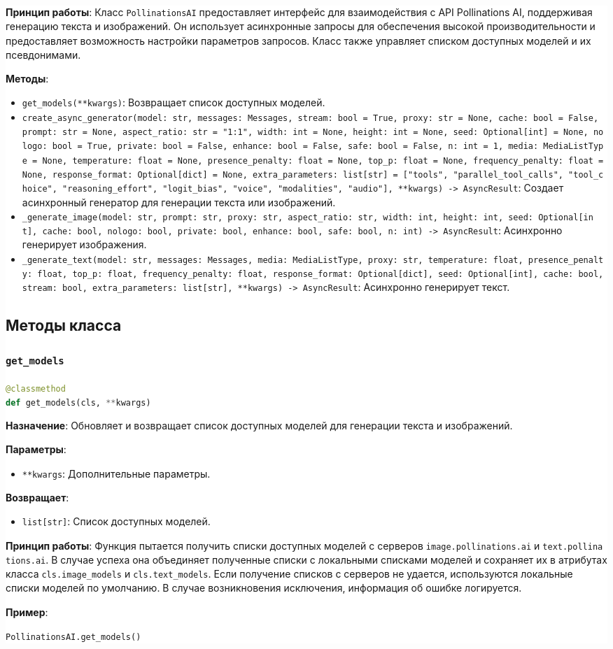 **Принцип работы**:
Класс `PollinationsAI` предоставляет интерфейс для взаимодействия с API Pollinations AI, поддерживая генерацию текста и изображений. Он использует асинхронные запросы для обеспечения высокой производительности и предоставляет возможность настройки параметров запросов. Класс также управляет списком доступных моделей и их псевдонимами.

**Методы**:
- `get_models(**kwargs)`: Возвращает список доступных моделей.
- `create_async_generator(model: str, messages: Messages, stream: bool = True, proxy: str = None, cache: bool = False, prompt: str = None, aspect_ratio: str = "1:1", width: int = None, height: int = None, seed: Optional[int] = None, nologo: bool = True, private: bool = False, enhance: bool = False, safe: bool = False, n: int = 1, media: MediaListType = None, temperature: float = None, presence_penalty: float = None, top_p: float = None, frequency_penalty: float = None, response_format: Optional[dict] = None, extra_parameters: list[str] = ["tools", "parallel_tool_calls", "tool_choice", "reasoning_effort", "logit_bias", "voice", "modalities", "audio"], **kwargs) -> AsyncResult`: Создает асинхронный генератор для генерации текста или изображений.
- `_generate_image(model: str, prompt: str, proxy: str, aspect_ratio: str, width: int, height: int, seed: Optional[int], cache: bool, nologo: bool, private: bool, enhance: bool, safe: bool, n: int) -> AsyncResult`: Асинхронно генерирует изображения.
- `_generate_text(model: str, messages: Messages, media: MediaListType, proxy: str, temperature: float, presence_penalty: float, top_p: float, frequency_penalty: float, response_format: Optional[dict], seed: Optional[int], cache: bool, stream: bool, extra_parameters: list[str], **kwargs) -> AsyncResult`: Асинхронно генерирует текст.

## Методы класса

### `get_models`

```python
@classmethod
def get_models(cls, **kwargs)
```

**Назначение**:
Обновляет и возвращает список доступных моделей для генерации текста и изображений.

**Параметры**:
- `**kwargs`: Дополнительные параметры.

**Возвращает**:
- `list[str]`: Список доступных моделей.

**Принцип работы**:
Функция пытается получить списки доступных моделей с серверов `image.pollinations.ai` и `text.pollinations.ai`. В случае успеха она объединяет полученные списки с локальными списками моделей и сохраняет их в атрибутах класса `cls.image_models` и `cls.text_models`. Если получение списков с серверов не удается, используются локальные списки моделей по умолчанию. В случае возникновения исключения, информация об ошибке логируется.

**Пример**:

```python
PollinationsAI.get_models()
```

